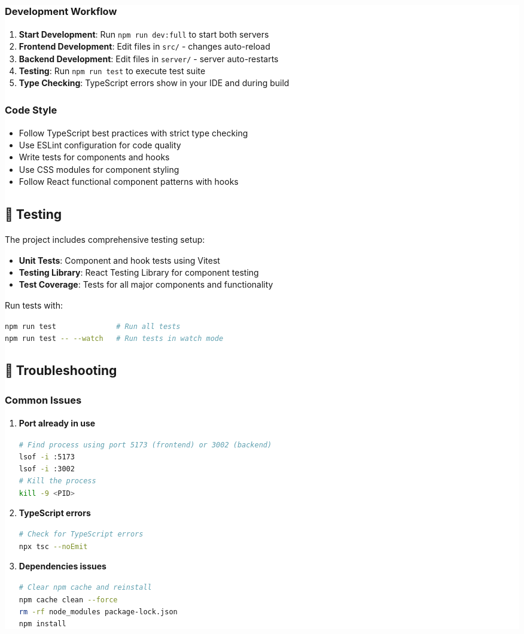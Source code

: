 ### Development Workflow

1. **Start Development**: Run `npm run dev:full` to start both servers
2. **Frontend Development**: Edit files in `src/` - changes auto-reload
3. **Backend Development**: Edit files in `server/` - server auto-restarts
4. **Testing**: Run `npm run test` to execute test suite
5. **Type Checking**: TypeScript errors show in your IDE and during build

### Code Style

- Follow TypeScript best practices with strict type checking
- Use ESLint configuration for code quality
- Write tests for components and hooks
- Use CSS modules for component styling
- Follow React functional component patterns with hooks

## 🧪 Testing

The project includes comprehensive testing setup:

- **Unit Tests**: Component and hook tests using Vitest
- **Testing Library**: React Testing Library for component testing
- **Test Coverage**: Tests for all major components and functionality

Run tests with:

```bash
npm run test              # Run all tests
npm run test -- --watch   # Run tests in watch mode
```

## 🐛 Troubleshooting

### Common Issues

1. **Port already in use**

   ```bash
   # Find process using port 5173 (frontend) or 3002 (backend)
   lsof -i :5173
   lsof -i :3002
   # Kill the process
   kill -9 <PID>
   ```

2. **TypeScript errors**

   ```bash
   # Check for TypeScript errors
   npx tsc --noEmit
   ```

3. **Dependencies issues**

   ```bash
   # Clear npm cache and reinstall
   npm cache clean --force
   rm -rf node_modules package-lock.json
   npm install
   ```

